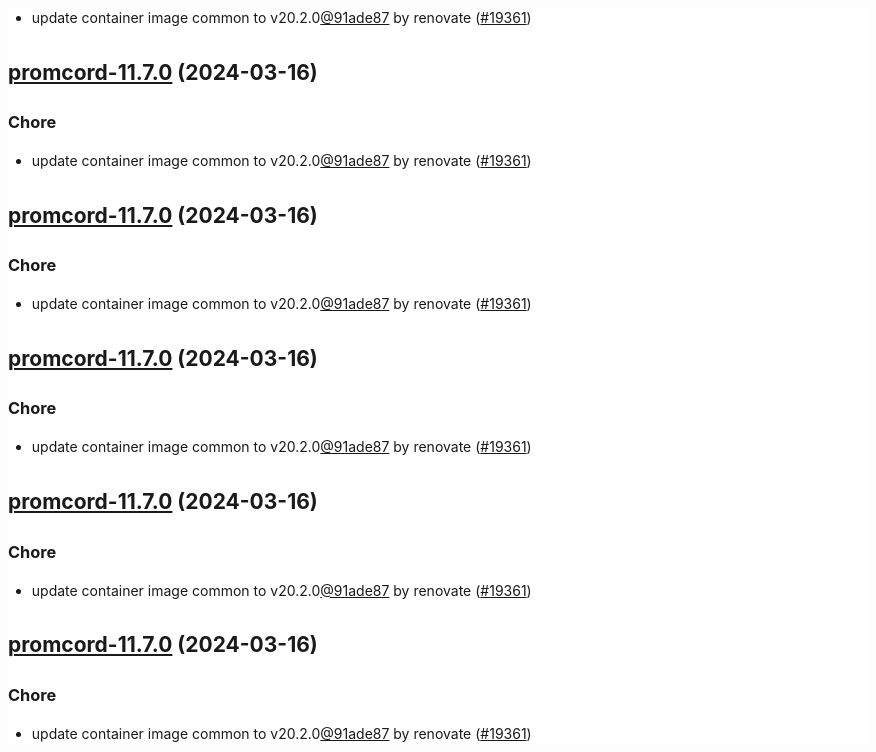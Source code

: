 - update container image common to v20.2.0[@91ade87](https://github.com/91ade87) by renovate ([#19361](https://github.com/truecharts/charts/issues/19361))


## [promcord-11.7.0](https://github.com/truecharts/charts/compare/promcord-11.6.0...promcord-11.7.0) (2024-03-16)

### Chore



- update container image common to v20.2.0[@91ade87](https://github.com/91ade87) by renovate ([#19361](https://github.com/truecharts/charts/issues/19361))


## [promcord-11.7.0](https://github.com/truecharts/charts/compare/promcord-11.6.0...promcord-11.7.0) (2024-03-16)

### Chore



- update container image common to v20.2.0[@91ade87](https://github.com/91ade87) by renovate ([#19361](https://github.com/truecharts/charts/issues/19361))


## [promcord-11.7.0](https://github.com/truecharts/charts/compare/promcord-11.6.0...promcord-11.7.0) (2024-03-16)

### Chore



- update container image common to v20.2.0[@91ade87](https://github.com/91ade87) by renovate ([#19361](https://github.com/truecharts/charts/issues/19361))


## [promcord-11.7.0](https://github.com/truecharts/charts/compare/promcord-11.6.0...promcord-11.7.0) (2024-03-16)

### Chore



- update container image common to v20.2.0[@91ade87](https://github.com/91ade87) by renovate ([#19361](https://github.com/truecharts/charts/issues/19361))


## [promcord-11.7.0](https://github.com/truecharts/charts/compare/promcord-11.6.0...promcord-11.7.0) (2024-03-16)

### Chore



- update container image common to v20.2.0[@91ade87](https://github.com/91ade87) by renovate ([#19361](https://github.com/truecharts/charts/issues/19361))
